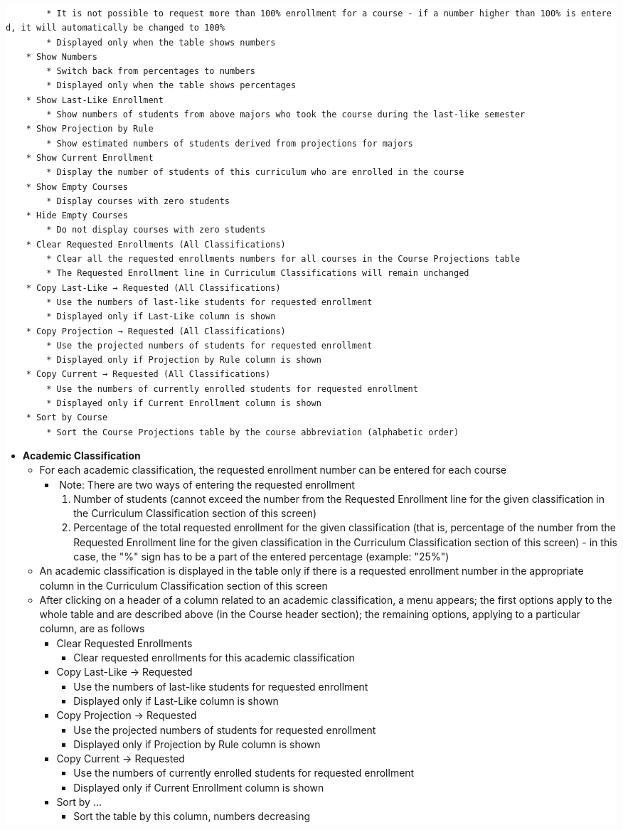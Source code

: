 			* It is not possible to request more than 100% enrollment for a course - if a number higher than 100% is entered, it will automatically be changed to 100%
			* Displayed only when the table shows numbers
		* Show Numbers
			* Switch back from percentages to numbers
			* Displayed only when the table shows percentages 
		* Show Last-Like Enrollment
			* Show numbers of students from above majors who took the course during the last-like semester
		* Show Projection by Rule
			* Show estimated numbers of students derived from projections for majors
		* Show Current Enrollment
			* Display the number of students of this curriculum who are enrolled in the course
		* Show Empty Courses
			* Display courses with zero students
		* Hide Empty Courses
			* Do not display courses with zero students
		* Clear Requested Enrollments (All Classifications)
			* Clear all the requested enrollments numbers for all courses in the Course Projections table
			* The Requested Enrollment line in Curriculum Classifications will remain unchanged
		* Copy Last-Like → Requested (All Classifications)
			* Use the numbers of last-like students for requested enrollment
			* Displayed only if Last-Like column is shown
		* Copy Projection → Requested (All Classifications)
			* Use the projected numbers of students for requested enrollment
			* Displayed only if Projection by Rule column is shown
		* Copy Current → Requested (All Classifications)
			* Use the numbers of currently enrolled students for requested enrollment
			* Displayed only if Current Enrollment column is shown
		* Sort by Course
			* Sort the Course Projections table by the course abbreviation (alphabetic order)

* **Academic Classification**
	* For each academic classification, the requested enrollment number can be entered for each course
		*  Note: There are two ways of entering the requested enrollment
			1. Number of students (cannot exceed the number from the Requested Enrollment line for the given classification in the Curriculum Classification section of this screen)
			2. Percentage of the total requested enrollment for the given classification (that is, percentage of the number from the Requested Enrollment line for the given classification in the Curriculum Classification section of this screen) - in this case, the "%" sign has to be a part of the entered percentage (example: "25%")
	* An academic classification is displayed in the table only if there is a requested enrollment number in the appropriate column in the Curriculum Classification section of this screen
	* After clicking on a header of a column related to an academic classification, a menu appears; the first options apply to the whole table and are described above (in the Course header section); the remaining options, applying to a particular column, are as follows
		* Clear Requested Enrollments
			* Clear requested enrollments for this academic classification
		* Copy Last-Like → Requested
			* Use the numbers of last-like students for requested enrollment
			* Displayed only if Last-Like column is shown
		* Copy Projection → Requested
			* Use the projected numbers of students for requested enrollment
			* Displayed only if Projection by Rule column is shown
		* Copy Current → Requested
			* Use the numbers of currently enrolled students for requested enrollment
			* Displayed only if Current Enrollment column is shown
		* Sort by ...
			* Sort the table by this column, numbers decreasing 
